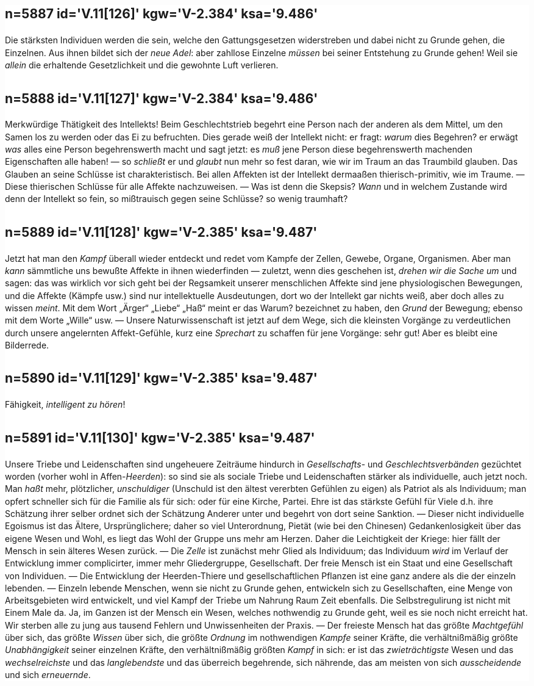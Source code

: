 ## n=5887 id='V.11[126]' kgw='V-2.384' ksa='9.486'

Die stärksten Individuen werden die sein, welche den Gattungsgesetzen widerstreben und dabei nicht zu Grunde gehen, die Einzelnen. Aus ihnen bildet sich der *neue* *Adel*: aber zahllose Einzelne *müssen* bei seiner Entstehung zu Grunde gehen! Weil sie *allein* die erhaltende Gesetzlichkeit und die gewohnte Luft verlieren.

## n=5888 id='V.11[127]' kgw='V-2.384' ksa='9.486'

Merkwürdige Thätigkeit des Intellekts! Beim Geschlechtstrieb begehrt eine Person nach der anderen als dem Mittel, um den Samen los zu werden oder das Ei zu befruchten. Dies gerade weiß der Intellekt nicht: er fragt: *warum* dies Begehren? er erwägt *was* alles eine Person begehrenswerth macht und sagt jetzt: es *muß* jene Person diese begehrenswerth machenden Eigenschaften alle haben! — so *schließt* er und *glaubt* nun mehr so fest daran, wie wir im Traum an das Traumbild glauben. Das Glauben an seine Schlüsse ist charakteristisch. Bei allen Affekten ist der Intellekt dermaaßen thierisch-primitiv, wie im Traume. — Diese thierischen Schlüsse für alle Affekte nachzuweisen. — Was ist denn die Skepsis? *Wann* und in welchem Zustande wird denn der Intellekt so fein, so mißtrauisch gegen seine Schlüsse? so wenig traumhaft?

## n=5889 id='V.11[128]' kgw='V-2.385' ksa='9.487'

Jetzt hat man den *Kampf* überall wieder entdeckt und redet vom Kampfe der Zellen, Gewebe, Organe, Organismen. Aber man *kann* sämmtliche uns bewußte Affekte in ihnen wiederfinden — zuletzt, wenn dies geschehen ist, *drehen* *wir* *die* *Sache* *um* und sagen: das was wirklich vor sich geht bei der Regsamkeit unserer menschlichen Affekte sind jene physiologischen Bewegungen, und die Affekte (Kämpfe usw.) sind nur intellektuelle Ausdeutungen, dort wo der Intellekt gar nichts weiß, aber doch alles zu wissen *meint*. Mit dem Wort „Ärger“ „Liebe“ „Haß“ meint er das Warum? bezeichnet zu haben, den *Grund* der Bewegung; ebenso mit dem Worte „Wille“ usw. — Unsere Naturwissenschaft ist jetzt auf dem Wege, sich die kleinsten Vorgänge zu verdeutlichen durch unsere angelernten Affekt-Gefühle, kurz eine *Sprechart* zu schaffen für jene Vorgänge: sehr gut! Aber es bleibt eine Bilderrede.

## n=5890 id='V.11[129]' kgw='V-2.385' ksa='9.487'

Fähigkeit, *intelligent* *zu* *hören*!

## n=5891 id='V.11[130]' kgw='V-2.385' ksa='9.487'

Unsere Triebe und Leidenschaften sind ungeheuere Zeiträume hindurch in *Gesellschafts*- und *Geschlechtsverbänden* gezüchtet worden (vorher wohl in Affen-*Heerden*): so sind sie als sociale Triebe und Leidenschaften stärker als individuelle, auch jetzt noch. Man *haßt* mehr, plötzlicher, *unschuldiger* (Unschuld ist den ältest vererbten Gefühlen zu eigen) als Patriot als als Individuum; man opfert schneller sich für die Familie als für sich: oder für eine Kirche, Partei. Ehre ist das stärkste Gefühl für Viele d.h. ihre Schätzung ihrer selber ordnet sich der Schätzung Anderer unter und begehrt von dort seine Sanktion. — Dieser nicht individuelle Egoismus ist das Ältere, Ursprünglichere; daher so viel Unterordnung, Pietät (wie bei den Chinesen) Gedankenlosigkeit über das eigene Wesen und Wohl, es liegt das Wohl der Gruppe uns mehr am Herzen. Daher die Leichtigkeit der Kriege: hier fällt der Mensch in sein älteres Wesen zurück. — Die *Zelle* ist zunächst mehr Glied als Individuum; das Individuum *wird* im Verlauf der Entwicklung immer complicirter, immer mehr Gliedergruppe, Gesellschaft. Der freie Mensch ist ein Staat und eine Gesellschaft von Individuen. — Die Entwicklung der Heerden-Thiere und gesellschaftlichen Pflanzen ist eine ganz andere als die der einzeln lebenden. — Einzeln lebende Menschen, wenn sie nicht zu Grunde gehen, entwickeln sich zu Gesellschaften, eine Menge von Arbeitsgebieten wird entwickelt, und viel Kampf der Triebe um Nahrung Raum Zeit ebenfalls. Die Selbstregulirung ist nicht mit Einem Male da. Ja, im Ganzen ist der Mensch ein Wesen, welches nothwendig zu Grunde geht, weil es sie noch nicht erreicht hat. Wir sterben alle zu jung aus tausend Fehlern und Unwissenheiten der Praxis. — Der freieste Mensch hat das größte *Machtgefühl* über sich, das größte *Wissen* über sich, die größte *Ordnung* im nothwendigen *Kampfe* seiner Kräfte, die verhältnißmäßig größte *Unabhängigkeit* seiner einzelnen Kräfte, den verhältnißmäßig größten *Kampf* in sich: er ist das *zwieträchtigste* Wesen und das *wechselreichste* und das *langlebendste* und das überreich begehrende, sich nährende, das am meisten von sich *ausscheidende* und sich *erneuernde*.
